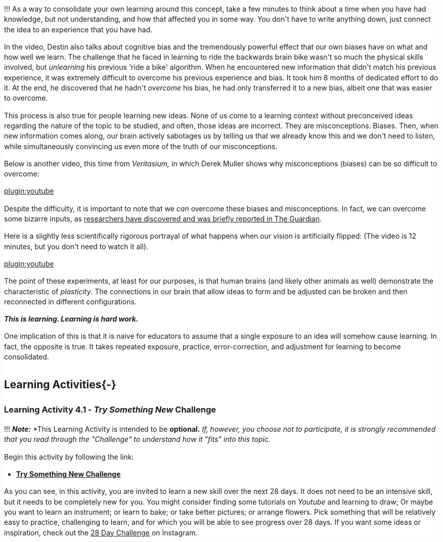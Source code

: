  !!! As a way to consolidate your own learning around this concept, take a few minutes to think about a time when you have had knowledge, but not understanding, and how that affected you in some way. You don't have to write anything down, just connect the idea to an experience that you have had.

 In the video, Destin also talks about cognitive bias and the tremendously powerful effect that our own biases have on what and how well we learn. The challenge that he faced in learning to ride the backwards brain bike wasn't so much the physical skills involved, but *unlearning* his previous 'ride a bike' algorithm. When he encountered new information that didn't match his previous experience, it was extremely difficult to overcome his previous experience and bias. It took him 8 months of dedicated effort to do it. At the end, he discovered that he hadn't *overcome* his bias, he had only transferred it to a new bias, albeit one that was easier to overcome.

 This process is also true for people learning new ideas. None of us come to a learning context without preconceived ideas regarding the nature of the topic to be studied, and often, those ideas are incorrect. They are misconceptions. Biases. Then, when new information comes along, our brain actively sabotages us by telling us that we already know this and we don't need to listen, while simultaneously convincing us even more of the truth of our misconceptions.

 Below is another video, this time from *Veritasium,* in which Derek Muller shows why misconceptions (biases) can be so difficult to overcome:

 [plugin:youtube](https://youtu.be/eVtCO84MDj8)

 Despite the difficulty, it is important to note that we *can* overcome these biases and misconceptions. In fact, we can overcome some bizarre inputs, as [researchers have discovered and was briefly reported in The Guardian](https://www.theguardian.com/education/2012/nov/12/improbable-research-seeing-upside-down).

 Here is a slightly less scientifically rigorous portrayal of what happens when our vision is artificially flipped: (The video is 12 minutes, but you don't need to watch it all).

 [plugin:youtube](https://www.youtube.com/watch?v=OJTC_E2Nlgg)

 The point of these experiments, at least for our purposes, is that human brains (and likely other animals as well) demonstrate the characteristic of *plasticity*. The connections in our brain that allow ideas to form and be adjusted can be broken and then reconnected in different configurations.

 ***This is learning. Learning is hard work.***

 One implication of this is that it is naive for educators to assume that a single exposure to an idea will somehow cause learning. In fact, the opposite is true. It takes repeated exposure, practice, error-correction, and adjustment for learning to become consolidated.

## Learning Activities{-}

### Learning Activity 4.1 - *Try Something New* Challenge

 !!! ***Note:*** *This Learning Activity is intended to be **optional.** *If, however, you choose not to participate, it is strongly recommended that you read through the "Challenge" to understand how it "fits" into this topic.*

 Begin this activity by following the link:

- [**Try Something New Challenge**](http://anth101.com/challenge3/)

As you can see, in this activity, you are invited to learn a new skill over the next 28 days. It does not need to be an intensive skill, but it needs to be completely new for you. You might consider finding some tutorials on *Youtube* and learning to draw; Or maybe you want to learn an instrument; or learn to bake; or take better pictures; or arrange flowers. Pick something that will be relatively easy to practice, challenging to learn, and for which you will be able to see progress over 28 days. If you want some ideas or inspiration, check out the [28 Day Challenge](https://www.instagram.com/explore/tags/anth101challenge3/) on Instagram.

